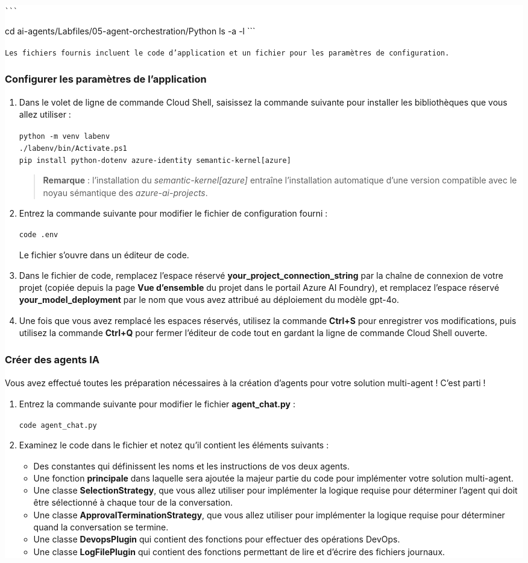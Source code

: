     ```
   cd ai-agents/Labfiles/05-agent-orchestration/Python
   ls -a -l
    ```

    Les fichiers fournis incluent le code d’application et un fichier pour les paramètres de configuration.

### Configurer les paramètres de l’application

1. Dans le volet de ligne de commande Cloud Shell, saisissez la commande suivante pour installer les bibliothèques que vous allez utiliser :

    ```
   python -m venv labenv
   ./labenv/bin/Activate.ps1
   pip install python-dotenv azure-identity semantic-kernel[azure] 
    ```

    > **Remarque** : l’installation du *semantic-kernel[azure]* entraîne l’installation automatique d’une version compatible avec le noyau sémantique des *azure-ai-projects*.

1. Entrez la commande suivante pour modifier le fichier de configuration fourni :

    ```
   code .env
    ```

    Le fichier s’ouvre dans un éditeur de code.

1. Dans le fichier de code, remplacez l’espace réservé **your_project_connection_string** par la chaîne de connexion de votre projet (copiée depuis la page **Vue d’ensemble** du projet dans le portail Azure AI Foundry), et remplacez l’espace réservé **your_model_deployment** par le nom que vous avez attribué au déploiement du modèle gpt-4o.

1. Une fois que vous avez remplacé les espaces réservés, utilisez la commande **Ctrl+S** pour enregistrer vos modifications, puis utilisez la commande **Ctrl+Q** pour fermer l’éditeur de code tout en gardant la ligne de commande Cloud Shell ouverte.

### Créer des agents IA

Vous avez effectué toutes les préparation nécessaires à la création d’agents pour votre solution multi-agent ! C’est parti !

1. Entrez la commande suivante pour modifier le fichier **agent_chat.py** :

    ```
   code agent_chat.py
    ```

1. Examinez le code dans le fichier et notez qu’il contient les éléments suivants :
    - Des constantes qui définissent les noms et les instructions de vos deux agents.
    - Une fonction **principale** dans laquelle sera ajoutée la majeur partie du code pour implémenter votre solution multi-agent.
    - Une classe **SelectionStrategy**, que vous allez utiliser pour implémenter la logique requise pour déterminer l’agent qui doit être sélectionné à chaque tour de la conversation.
    - Une classe **ApprovalTerminationStrategy**, que vous allez utiliser pour implémenter la logique requise pour déterminer quand la conversation se termine.
    - Une classe **DevopsPlugin** qui contient des fonctions pour effectuer des opérations DevOps.
    - Une classe **LogFilePlugin** qui contient des fonctions permettant de lire et d’écrire des fichiers journaux.
